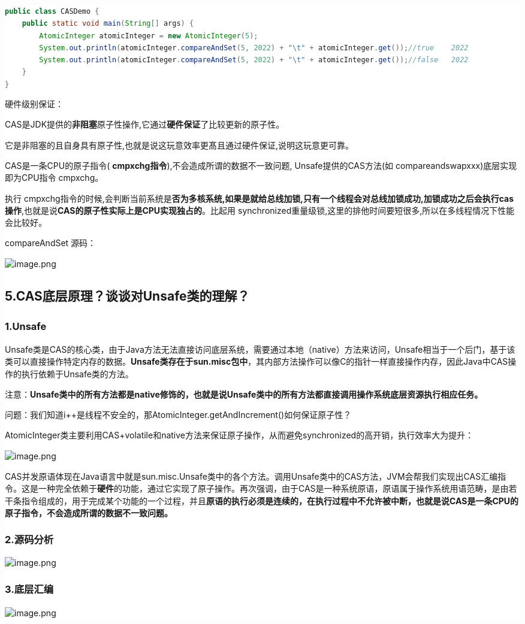 ```java
public class CASDemo {
    public static void main(String[] args) {
        AtomicInteger atomicInteger = new AtomicInteger(5);
        System.out.println(atomicInteger.compareAndSet(5, 2022) + "\t" + atomicInteger.get());//true	2022
        System.out.println(atomicInteger.compareAndSet(5, 2022) + "\t" + atomicInteger.get());//false	2022
    }
}
```

硬件级别保证：

CAS是JDK提供的**非阻塞**原子性操作,它通过**硬件保证**了比较更新的原子性。

它是非阻塞的且自身具有原子性,也就是说这玩意效率更髙且通过硬件保证,说明这玩意更可靠。

CAS是一条CPU的原子指令( **cmpxchg指令**),不会造成所谓的数据不一致问题, Unsafe提供的CAS方法(如 compareandswapxxx)底层实现即为CPU指令 cmpxchg。

执行 cmpxchg指令的时候,会判断当前系统是**否为多核系统,如果是就给总线加锁,只有一个线程会对总线加锁成功,加锁成功之后会执行cas操作**,也就是说**CAS的原子性实际上是CPU实现独占的**。比起用 synchronized重量级锁,这里的排他时间要短很多,所以在多线程情况下性能会比较好。

compareAndSet 源码：

![image.png](https://cdn.nlark.com/yuque/0/2023/png/35653686/1681280524693-7e39b744-3963-48ae-bed3-d9b2c2cce3f6.png)

## 5.CAS底层原理？谈谈对Unsafe类的理解？

### 1.Unsafe

Unsafe类是CAS的核心类，由于Java方法无法直接访问底层系统，需要通过本地（native）方法来访问，Unsafe相当于一个后门，基于该类可以直接操作特定内存的数据。**Unsafe类存在于sun.misc包中**，其内部方法操作可以像C的指针一样直接操作内存，因此Java中CAS操作的执行依赖于Unsafe类的方法。

注意：**Unsafe类中的所有方法都是native修饰的，也就是说Unsafe类中的所有方法都直接调用操作系统底层资源执行相应任务。**

问题：我们知道i++是线程不安全的，那AtomicInteger.getAndIncrement()如何保证原子性？

AtomicInteger类主要利用CAS+volatile和native方法来保证原子操作，从而避免synchronized的高开销，执行效率大为提升：

![image.png](https://cdn.nlark.com/yuque/0/2023/png/35653686/1681281445135-332ae9b5-ae46-4021-a7ea-237b1f37b927.png?x-oss-process=image%2Fresize%2Cw_896%2Climit_0)

CAS并发原语体现在Java语言中就是sun.misc.Unsafe类中的各个方法。调用Unsafe类中的CAS方法，JVM会帮我们实现出CAS汇编指令。这是一种完全依赖于**硬件**的功能，通过它实现了原子操作。再次强调，由于CAS是一种系统原语，原语属于操作系统用语范畴，是由若干条指令组成的，用于完成某个功能的一个过程，并且**原语的执行必须是连续的，在执行过程中不允许被中断，也就是说CAS是一条CPU的原子指令，不会造成所谓的数据不一致问题。**

### 2.源码分析

![image.png](https://cdn.nlark.com/yuque/0/2023/png/35653686/1681281868126-e9883f13-1aa9-4a8b-aca0-31d9544ff4b6.png?x-oss-process=image%2Fresize%2Cw_1125%2Climit_0)

### 3.底层汇编

![image.png](https://cdn.nlark.com/yuque/0/2023/png/35653686/1681281979716-e2fc797b-c6eb-4f5c-bdc2-fb9832effced.png?x-oss-process=image%2Fresize%2Cw_1125%2Climit_0)
